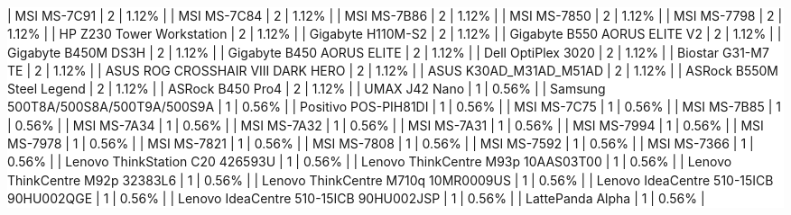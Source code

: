 | MSI MS-7C91                            | 2        | 1.12%   |
| MSI MS-7C84                            | 2        | 1.12%   |
| MSI MS-7B86                            | 2        | 1.12%   |
| MSI MS-7850                            | 2        | 1.12%   |
| MSI MS-7798                            | 2        | 1.12%   |
| HP Z230 Tower Workstation              | 2        | 1.12%   |
| Gigabyte H110M-S2                      | 2        | 1.12%   |
| Gigabyte B550 AORUS ELITE V2           | 2        | 1.12%   |
| Gigabyte B450M DS3H                    | 2        | 1.12%   |
| Gigabyte B450 AORUS ELITE              | 2        | 1.12%   |
| Dell OptiPlex 3020                     | 2        | 1.12%   |
| Biostar G31-M7 TE                      | 2        | 1.12%   |
| ASUS ROG CROSSHAIR VIII DARK HERO      | 2        | 1.12%   |
| ASUS K30AD_M31AD_M51AD                 | 2        | 1.12%   |
| ASRock B550M Steel Legend              | 2        | 1.12%   |
| ASRock B450 Pro4                       | 2        | 1.12%   |
| UMAX J42 Nano                          | 1        | 0.56%   |
| Samsung 500T8A/500S8A/500T9A/500S9A    | 1        | 0.56%   |
| Positivo POS-PIH81DI                   | 1        | 0.56%   |
| MSI MS-7C75                            | 1        | 0.56%   |
| MSI MS-7B85                            | 1        | 0.56%   |
| MSI MS-7A34                            | 1        | 0.56%   |
| MSI MS-7A32                            | 1        | 0.56%   |
| MSI MS-7A31                            | 1        | 0.56%   |
| MSI MS-7994                            | 1        | 0.56%   |
| MSI MS-7978                            | 1        | 0.56%   |
| MSI MS-7821                            | 1        | 0.56%   |
| MSI MS-7808                            | 1        | 0.56%   |
| MSI MS-7592                            | 1        | 0.56%   |
| MSI MS-7366                            | 1        | 0.56%   |
| Lenovo ThinkStation C20 426593U        | 1        | 0.56%   |
| Lenovo ThinkCentre M93p 10AAS03T00     | 1        | 0.56%   |
| Lenovo ThinkCentre M92p 32383L6        | 1        | 0.56%   |
| Lenovo ThinkCentre M710q 10MR0009US    | 1        | 0.56%   |
| Lenovo IdeaCentre 510-15ICB 90HU002QGE | 1        | 0.56%   |
| Lenovo IdeaCentre 510-15ICB 90HU002JSP | 1        | 0.56%   |
| LattePanda Alpha                       | 1        | 0.56%   |